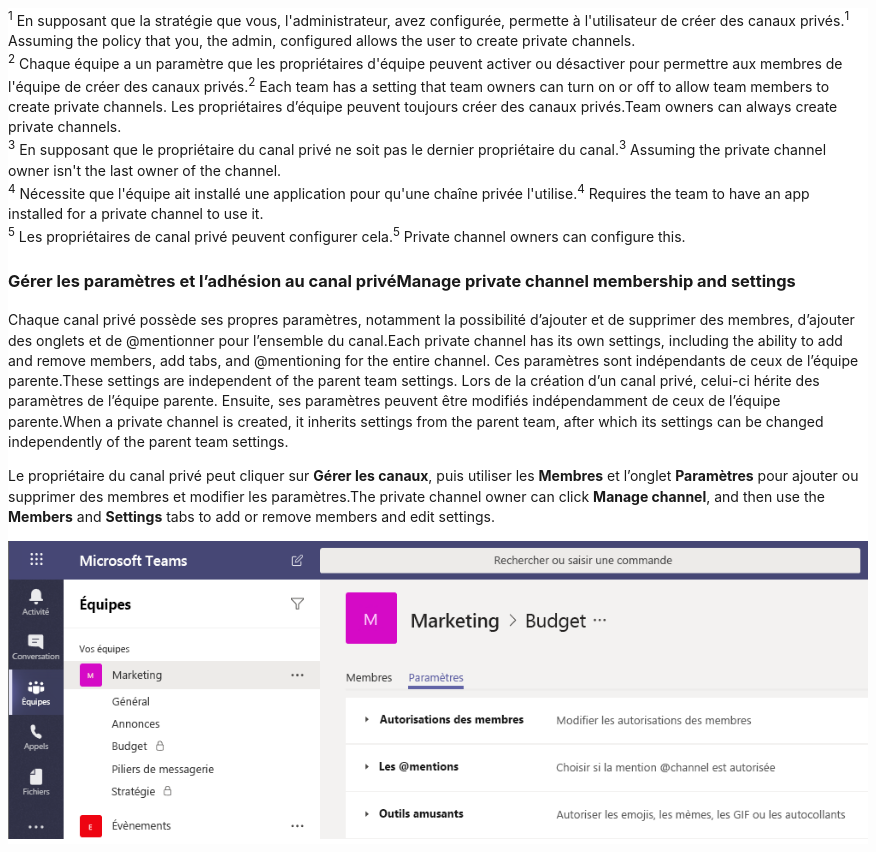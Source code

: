 <span data-ttu-id="a562b-258"><sup>1</sup> En supposant que la stratégie que vous, l'administrateur, avez configurée, permette à l'utilisateur de créer des canaux privés.</span><span class="sxs-lookup"><span data-stu-id="a562b-258"><sup>1</sup> Assuming the policy that you, the admin, configured allows the user to create private channels.</span></span><br>
<span data-ttu-id="a562b-259"><sup>2</sup> Chaque équipe a un paramètre que les propriétaires d'équipe peuvent activer ou désactiver pour permettre aux membres de l'équipe de créer des canaux privés.</span><span class="sxs-lookup"><span data-stu-id="a562b-259"><sup>2</sup> Each team has a setting that team owners can turn on or off to allow team members to create private channels.</span></span> <span data-ttu-id="a562b-260">Les propriétaires d’équipe peuvent toujours créer des canaux privés.</span><span class="sxs-lookup"><span data-stu-id="a562b-260">Team owners can always create private channels.</span></span><br>
<span data-ttu-id="a562b-261"><sup>3</sup> En supposant que le propriétaire du canal privé ne soit pas le dernier propriétaire du canal.</span><span class="sxs-lookup"><span data-stu-id="a562b-261"><sup>3</sup> Assuming the private channel owner isn't the last owner of the channel.</span></span> <br>
<span data-ttu-id="a562b-262"><sup>4</sup> Nécessite que l'équipe ait installé une application pour qu'une chaîne privée l'utilise.</span><span class="sxs-lookup"><span data-stu-id="a562b-262"><sup>4</sup> Requires the team to have an app installed for a private channel to use it.</span></span><br>
<span data-ttu-id="a562b-263"><sup>5</sup> Les propriétaires de canal privé peuvent configurer cela.</span><span class="sxs-lookup"><span data-stu-id="a562b-263"><sup>5</sup> Private channel owners can configure this.</span></span>

### <a name="manage-private-channel-membership-and-settings"></a><span data-ttu-id="a562b-264">Gérer les paramètres et l’adhésion au canal privé</span><span class="sxs-lookup"><span data-stu-id="a562b-264">Manage private channel membership and settings</span></span>

<span data-ttu-id="a562b-265">Chaque canal privé possède ses propres paramètres, notamment la possibilité d’ajouter et de supprimer des membres, d’ajouter des onglets et de @mentionner pour l’ensemble du canal.</span><span class="sxs-lookup"><span data-stu-id="a562b-265">Each private channel has its own settings, including the ability to add and remove members, add tabs, and @mentioning for the entire channel.</span></span> <span data-ttu-id="a562b-266">Ces paramètres sont indépendants de ceux de l’équipe parente.</span><span class="sxs-lookup"><span data-stu-id="a562b-266">These settings are independent of the parent team settings.</span></span> <span data-ttu-id="a562b-267">Lors de la création d’un canal privé, celui-ci hérite des paramètres de l’équipe parente. Ensuite, ses paramètres peuvent être modifiés indépendamment de ceux de l’équipe parente.</span><span class="sxs-lookup"><span data-stu-id="a562b-267">When a private channel is created, it inherits settings from the parent team, after which its settings can be changed independently of the parent team settings.</span></span>

<span data-ttu-id="a562b-268">Le propriétaire du canal privé peut cliquer sur **Gérer les canaux**, puis utiliser les **Membres** et l’onglet **Paramètres** pour ajouter ou supprimer des membres et modifier les paramètres.</span><span class="sxs-lookup"><span data-stu-id="a562b-268">The private channel owner can click **Manage channel**, and then use the **Members** and **Settings** tabs to add or remove members and edit settings.</span></span>  

![Capture d’écran des paramètres de canaux privés](media/private-channels-in-teams-channel-settings.png)
